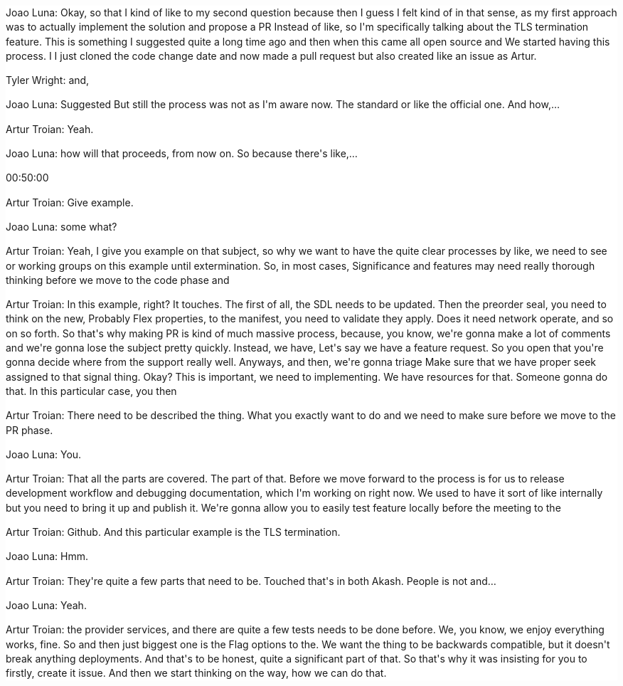 Joao Luna: Okay, so that I kind of like to my second question because then I guess I felt kind of in that sense, as my first approach was to actually implement the solution and propose a PR Instead of like, so I'm specifically talking about the TLS termination feature. This is something I suggested quite a long time ago and then when this came all open source and We started having this process. I I just cloned the code change date and now made a pull request but also created like an issue as Artur.

Tyler Wright:  and,

Joao Luna: Suggested But still the process was not as I'm aware now. The standard or like the official one. And how,…

Artur Troian: Yeah.

Joao Luna: how will that proceeds, from now on. So because there's like,…

00:50:00

Artur Troian:  Give example.

Joao Luna: some what?

Artur Troian:  Yeah, I give you example on that subject, so why we want to have the quite clear processes by like, we need to see or working groups on this example until extermination. So, in most cases, Significance and features may need really thorough thinking before we move to the code phase and

Artur Troian:  In this example, right? It touches. The first of all, the SDL needs to be updated. Then the preorder seal, you need to think on the new, Probably Flex properties, to the manifest, you need to validate they apply. Does it need network operate, and so on so forth. So that's why making PR is kind of much massive process, because, you know, we're gonna make a lot of comments and we're gonna lose the subject pretty quickly. Instead, we have, Let's say we have a feature request. So you open that you're gonna decide where from the support really well. Anyways, and then, we're gonna triage Make sure that we have proper seek assigned to that signal thing. Okay? This is important, we need to implementing. We have resources for that. Someone gonna do that. In this particular case, you then

Artur Troian: There need to be described the thing. What you exactly want to do and we need to make sure before we move to the PR phase.

Joao Luna: You.

Artur Troian: That all the parts are covered. The part of that. Before we move forward to the process is for us to release development workflow and debugging documentation, which I'm working on right now. We used to have it sort of like internally but you need to bring it up and publish it. We're gonna allow you to easily test feature locally before the meeting to the

Artur Troian: Github. And this particular example is the TLS termination.

Joao Luna:  Hmm.

Artur Troian: They're quite a few parts that need to be. Touched that's in both Akash. People is not and…

Joao Luna:  Yeah.

Artur Troian: the provider services, and there are quite a few tests needs to be done before. We, you know, we enjoy everything works, fine. So and then just biggest one is the Flag options to the. We want the thing to be backwards compatible, but it doesn't break anything deployments. And that's to be honest, quite a significant part of that. So that's why it was insisting for you to firstly, create it issue. And then we start thinking on the way, how we can do that.
